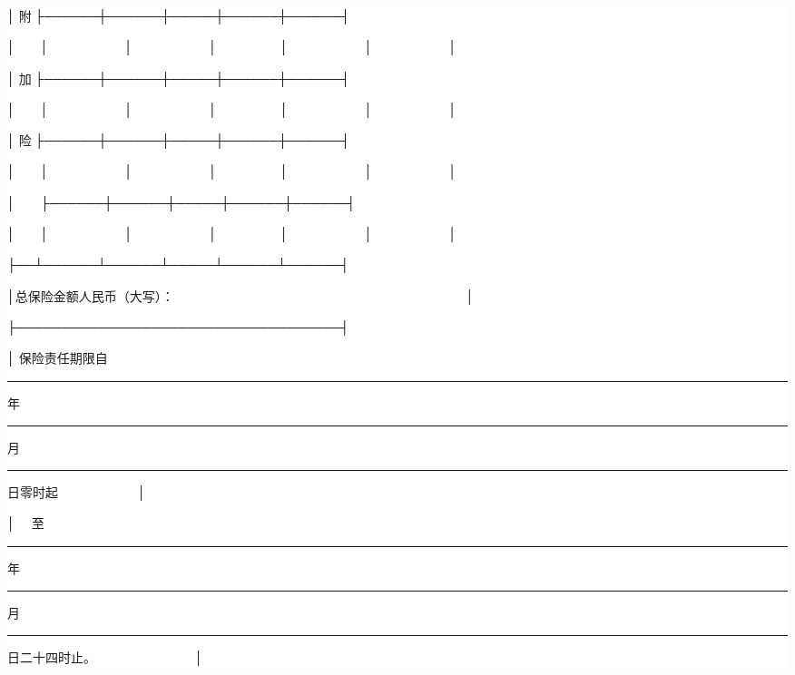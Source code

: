 


│ 附 ├──────┼──────┼─────┼──────┼──────┤




│　　│　　　　　　│　　　　　　│　　　　　│　　　　　　│　　　　　　│




│ 加 ├──────┼──────┼─────┼──────┼──────┤




│　　│　　　　　　│　　　　　　│　　　　　│　　　　　　│　　　　　　│




│ 险 ├──────┼──────┼─────┼──────┼──────┤




│　　│　　　　　　│　　　　　　│　　　　　│　　　　　　│　　　　　　│




│　　├──────┼──────┼─────┼──────┼──────┤




│　　│　　　　　　│　　　　　　│　　　　　│　　　　　　│　　　　　　│




├──┴──────┴──────┴─────┴──────┴──────┤




│总保险金额人民币（大写）：　　　　　　　　　　　　　　　　　　　　　　　│




├────────────────────────────────────┤




│ 保险责任期限自
_________
年
_________
月
_________
日零时起　　　　　 　│




│　 至
_________
年
_________
月
_________
日二十四时止。　　　　　 　　　│

